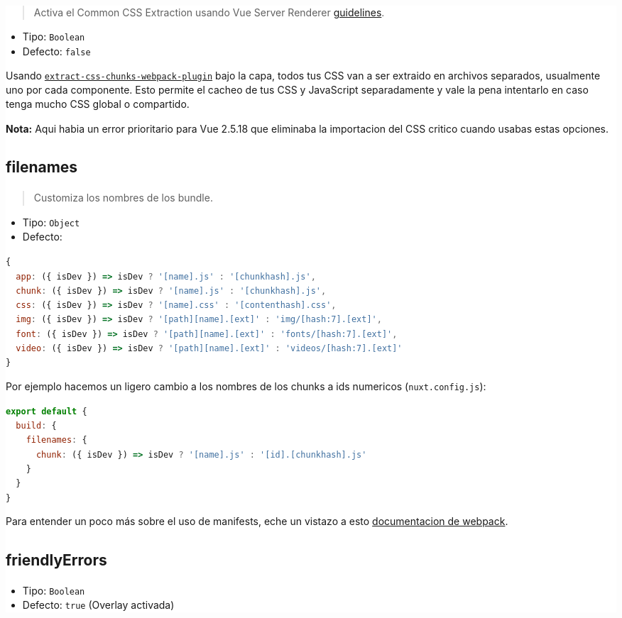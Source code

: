 > Activa el Common CSS Extraction usando Vue Server Renderer [guidelines](https://ssr.vuejs.org/en/css.html).

- Tipo: `Boolean`
- Defecto: `false`

Usando [`extract-css-chunks-webpack-plugin`](https://github.com/faceyspacey/extract-css-chunks-webpack-plugin/) bajo la capa, todos tus CSS van a ser extraido en archivos separados, usualmente uno por cada componente. Esto permite el cacheo de tus CSS y JavaScript separadamente y vale la pena intentarlo en caso tenga mucho CSS global o compartido.

<div class="Alert Alert--teal">

**Nota:** Aqui habia un error prioritario para Vue 2.5.18 que eliminaba la importacion del CSS critico cuando usabas estas opciones.

</div>


## filenames

> Customiza los nombres de los bundle.

- Tipo: `Object`
- Defecto:

```js
{
  app: ({ isDev }) => isDev ? '[name].js' : '[chunkhash].js',
  chunk: ({ isDev }) => isDev ? '[name].js' : '[chunkhash].js',
  css: ({ isDev }) => isDev ? '[name].css' : '[contenthash].css',
  img: ({ isDev }) => isDev ? '[path][name].[ext]' : 'img/[hash:7].[ext]',
  font: ({ isDev }) => isDev ? '[path][name].[ext]' : 'fonts/[hash:7].[ext]',
  video: ({ isDev }) => isDev ? '[path][name].[ext]' : 'videos/[hash:7].[ext]'
}
```

Por ejemplo hacemos un ligero cambio a los nombres de los chunks a ids numericos (`nuxt.config.js`):

```js
export default {
  build: {
    filenames: {
      chunk: ({ isDev }) => isDev ? '[name].js' : '[id].[chunkhash].js'
    }
  }
}
```

Para entender un poco más sobre el uso de manifests, eche un vistazo a esto [documentacion de webpack](https://webpack.js.org/guides/code-splitting/).

## friendlyErrors

- Tipo: `Boolean`
- Defecto: `true` (Overlay activada)
